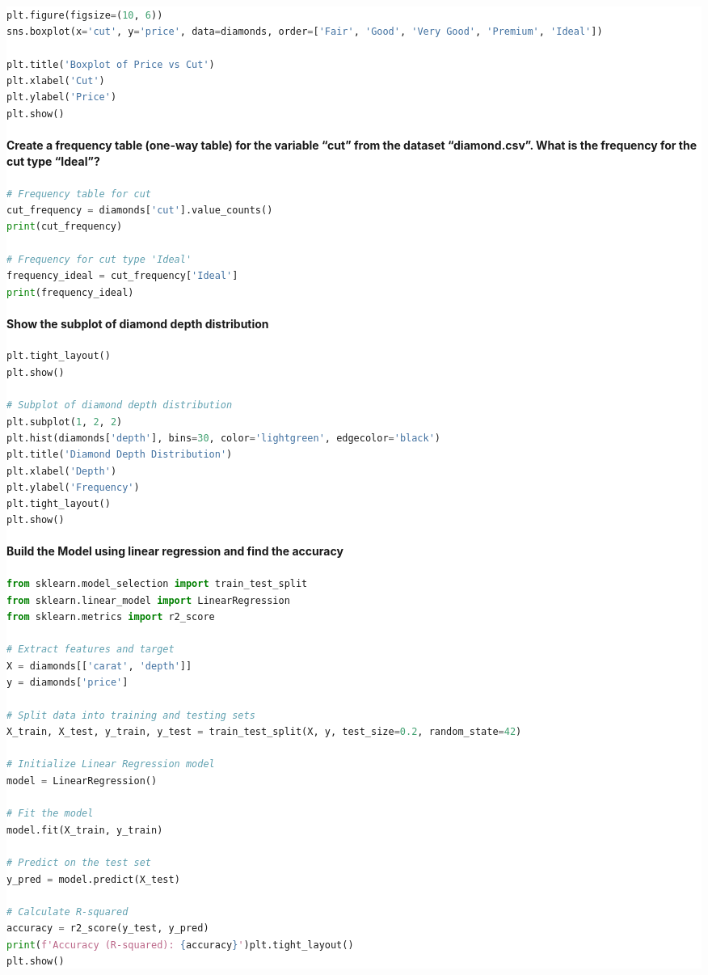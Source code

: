 ```python
plt.figure(figsize=(10, 6))
sns.boxplot(x='cut', y='price', data=diamonds, order=['Fair', 'Good', 'Very Good', 'Premium', 'Ideal'])

plt.title('Boxplot of Price vs Cut')
plt.xlabel('Cut')
plt.ylabel('Price')
plt.show()
```
#### Create a frequency table (one-way table) for the variable “cut” from the dataset “diamond.csv”. What is the frequency for the cut type “Ideal”?
```python
# Frequency table for cut
cut_frequency = diamonds['cut'].value_counts()
print(cut_frequency)

# Frequency for cut type 'Ideal'
frequency_ideal = cut_frequency['Ideal']
print(frequency_ideal)
```
#### Show the subplot of diamond depth distribution
```python
plt.tight_layout()
plt.show()

# Subplot of diamond depth distribution
plt.subplot(1, 2, 2)
plt.hist(diamonds['depth'], bins=30, color='lightgreen', edgecolor='black')
plt.title('Diamond Depth Distribution')
plt.xlabel('Depth')
plt.ylabel('Frequency')
plt.tight_layout()
plt.show()
```
#### Build the Model using linear regression and find the accuracy
```python
from sklearn.model_selection import train_test_split
from sklearn.linear_model import LinearRegression
from sklearn.metrics import r2_score

# Extract features and target
X = diamonds[['carat', 'depth']]
y = diamonds['price']

# Split data into training and testing sets
X_train, X_test, y_train, y_test = train_test_split(X, y, test_size=0.2, random_state=42)

# Initialize Linear Regression model
model = LinearRegression()

# Fit the model
model.fit(X_train, y_train)

# Predict on the test set
y_pred = model.predict(X_test)

# Calculate R-squared
accuracy = r2_score(y_test, y_pred)
print(f'Accuracy (R-squared): {accuracy}')plt.tight_layout()
plt.show()
```